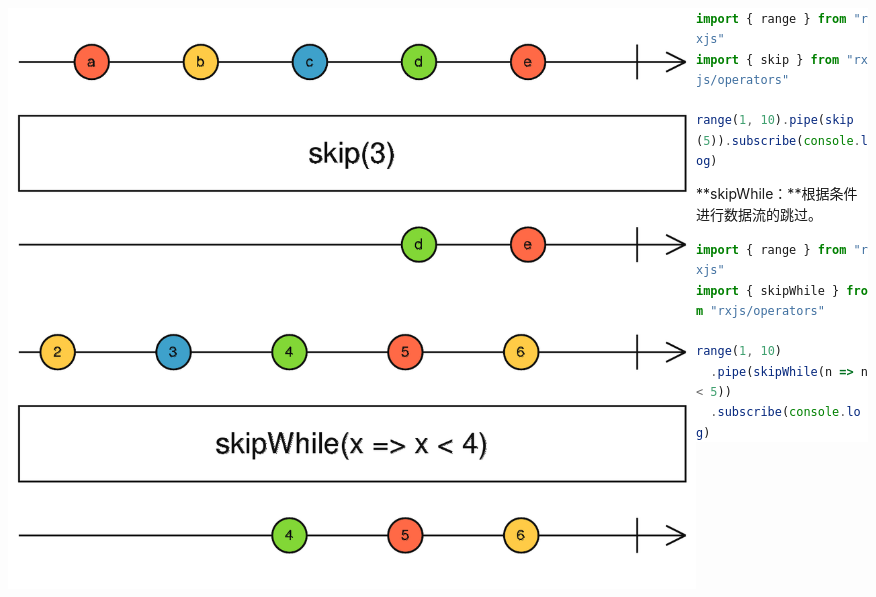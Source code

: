 <img src="./images/24.png" width="80%" align="left"/>

```javascript
import { range } from "rxjs"
import { skip } from "rxjs/operators"

range(1, 10).pipe(skip(5)).subscribe(console.log)
```

**skipWhile：**根据条件进行数据流的跳过。

<img src="./images/25.png" width="80%" align="left"/>

```javascript
import { range } from "rxjs"
import { skipWhile } from "rxjs/operators"

range(1, 10)
  .pipe(skipWhile(n => n < 5))
  .subscribe(console.log)
```
